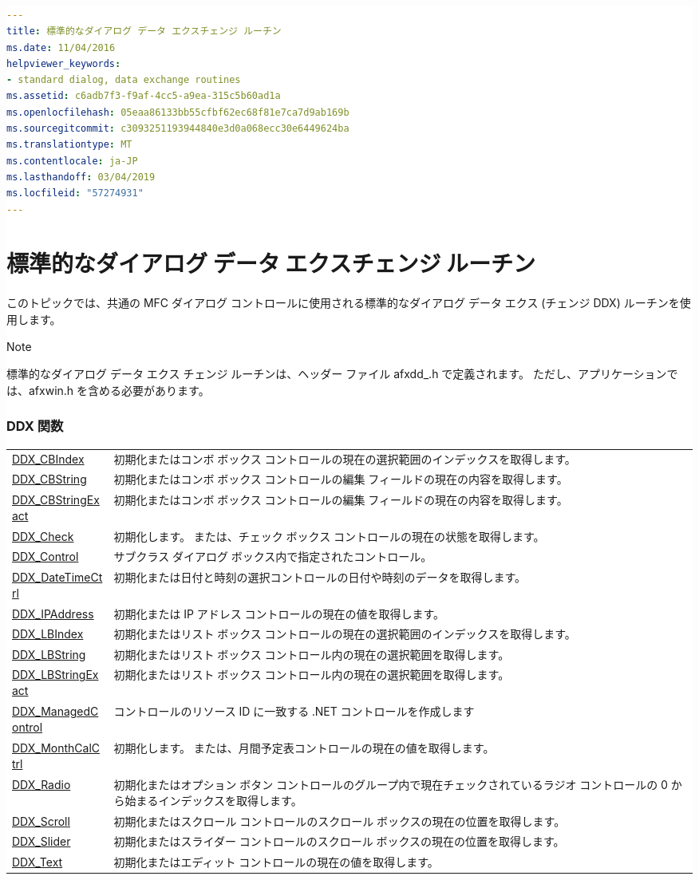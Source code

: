```yaml
---
title: 標準的なダイアログ データ エクスチェンジ ルーチン
ms.date: 11/04/2016
helpviewer_keywords:
- standard dialog, data exchange routines
ms.assetid: c6adb7f3-f9af-4cc5-a9ea-315c5b60ad1a
ms.openlocfilehash: 05eaa86133bb55cfbf62ec68f81e7ca7d9ab169b
ms.sourcegitcommit: c3093251193944840e3d0a068ecc30e6449624ba
ms.translationtype: MT
ms.contentlocale: ja-JP
ms.lasthandoff: 03/04/2019
ms.locfileid: "57274931"
---
```

# <a name="standard-dialog-data-exchange-routines"></a>標準的なダイアログ データ エクスチェンジ ルーチン

このトピックでは、共通の MFC ダイアログ コントロールに使用される標準的なダイアログ データ エクス (チェンジ DDX) ルーチンを使用します。

> [!NOTE]
>  標準的なダイアログ データ エクス チェンジ ルーチンは、ヘッダー ファイル afxdd_.h で定義されます。 ただし、アプリケーションでは、afxwin.h を含める必要があります。

### <a name="ddx-functions"></a>DDX 関数

|||
|-|-|
|[DDX_CBIndex](#ddx_cbindex)|初期化またはコンボ ボックス コントロールの現在の選択範囲のインデックスを取得します。|
|[DDX_CBString](#ddx_cbstring)|初期化またはコンボ ボックス コントロールの編集 フィールドの現在の内容を取得します。|
|[DDX_CBStringExact](#ddx_cbstringexact)|初期化またはコンボ ボックス コントロールの編集 フィールドの現在の内容を取得します。|
|[DDX_Check](#ddx_check)|初期化します。 または、チェック ボックス コントロールの現在の状態を取得します。|
|[DDX_Control](#ddx_control)|サブクラス ダイアログ ボックス内で指定されたコントロール。|
|[DDX_DateTimeCtrl](#ddx_datetimectrl)|初期化または日付と時刻の選択コントロールの日付や時刻のデータを取得します。|
|[DDX_IPAddress](#ddx_ipaddress)|初期化または IP アドレス コントロールの現在の値を取得します。|
|[DDX_LBIndex](#ddx_lbindex)|初期化またはリスト ボックス コントロールの現在の選択範囲のインデックスを取得します。|
|[DDX_LBString](#ddx_lbstring)|初期化またはリスト ボックス コントロール内の現在の選択範囲を取得します。|
|[DDX_LBStringExact](#ddx_lbstringexact)|初期化またはリスト ボックス コントロール内の現在の選択範囲を取得します。|
|[DDX_ManagedControl](#ddx_managedcontrol)|コントロールのリソース ID に一致する .NET コントロールを作成します|
|[DDX_MonthCalCtrl](#ddx_monthcalctrl)|初期化します。 または、月間予定表コントロールの現在の値を取得します。|
|[DDX_Radio](#ddx_radio)|初期化またはオプション ボタン コントロールのグループ内で現在チェックされているラジオ コントロールの 0 から始まるインデックスを取得します。|
|[DDX_Scroll](#ddx_scroll)|初期化またはスクロール コントロールのスクロール ボックスの現在の位置を取得します。|
|[DDX_Slider](#ddx_slider)|初期化またはスライダー コントロールのスクロール ボックスの現在の位置を取得します。|
|[DDX_Text](#ddx_text)|初期化またはエディット コントロールの現在の値を取得します。|
